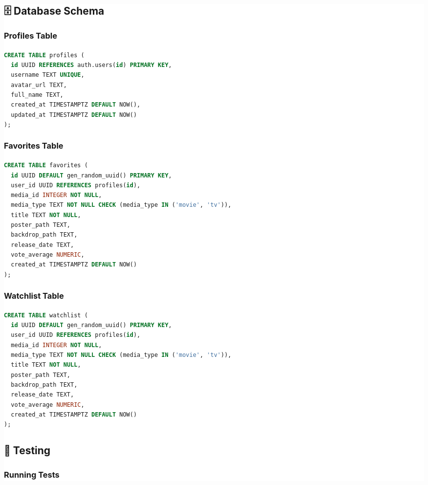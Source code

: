## 🗄️ Database Schema

### Profiles Table
```sql
CREATE TABLE profiles (
  id UUID REFERENCES auth.users(id) PRIMARY KEY,
  username TEXT UNIQUE,
  avatar_url TEXT,
  full_name TEXT,
  created_at TIMESTAMPTZ DEFAULT NOW(),
  updated_at TIMESTAMPTZ DEFAULT NOW()
);
```

### Favorites Table
```sql
CREATE TABLE favorites (
  id UUID DEFAULT gen_random_uuid() PRIMARY KEY,
  user_id UUID REFERENCES profiles(id),
  media_id INTEGER NOT NULL,
  media_type TEXT NOT NULL CHECK (media_type IN ('movie', 'tv')),
  title TEXT NOT NULL,
  poster_path TEXT,
  backdrop_path TEXT,
  release_date TEXT,
  vote_average NUMERIC,
  created_at TIMESTAMPTZ DEFAULT NOW()
);
```

### Watchlist Table
```sql
CREATE TABLE watchlist (
  id UUID DEFAULT gen_random_uuid() PRIMARY KEY,
  user_id UUID REFERENCES profiles(id),
  media_id INTEGER NOT NULL,
  media_type TEXT NOT NULL CHECK (media_type IN ('movie', 'tv')),
  title TEXT NOT NULL,
  poster_path TEXT,
  backdrop_path TEXT,
  release_date TEXT,
  vote_average NUMERIC,
  created_at TIMESTAMPTZ DEFAULT NOW()
);
```

## 🧪 Testing

### Running Tests
